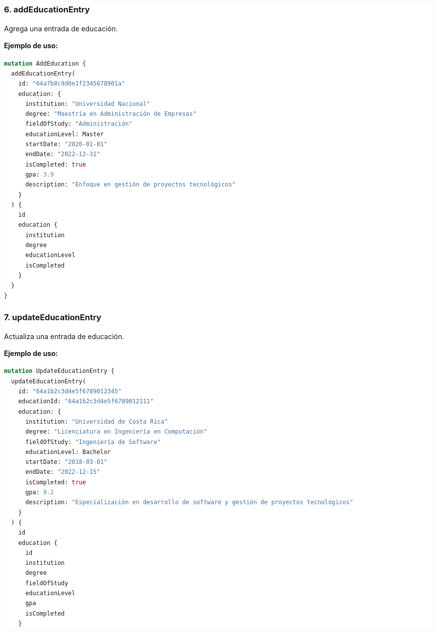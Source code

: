### 6. addEducationEntry

Agrega una entrada de educación.

**Ejemplo de uso:**

```graphql
mutation AddEducation {
  addEducationEntry(
    id: "64a7b8c9d0e1f2345678901a"
    education: {
      institution: "Universidad Nacional"
      degree: "Maestría en Administración de Empresas"
      fieldOfStudy: "Administración"
      educationLevel: Master
      startDate: "2020-01-01"
      endDate: "2022-12-31"
      isCompleted: true
      gpa: 3.9
      description: "Enfoque en gestión de proyectos tecnológicos"
    }
  ) {
    id
    education {
      institution
      degree
      educationLevel
      isCompleted
    }
  }
}
```

### 7. updateEducationEntry

Actualiza una entrada de educación.

**Ejemplo de uso:**

```graphql
mutation UpdateEducationEntry {
  updateEducationEntry(
    id: "64a1b2c3d4e5f6789012345"
    educationId: "64a1b2c3d4e5f6789012111"
    education: {
      institution: "Universidad de Costa Rica"
      degree: "Licenciatura en Ingeniería en Computación"
      fieldOfStudy: "Ingeniería de Software"
      educationLevel: Bachelor
      startDate: "2018-03-01"
      endDate: "2022-12-15"
      isCompleted: true
      gpa: 9.2
      description: "Especialización en desarrollo de software y gestión de proyectos tecnológicos"
    }
  ) {
    id
    education {
      id
      institution
      degree
      fieldOfStudy
      educationLevel
      gpa
      isCompleted
    }
```
